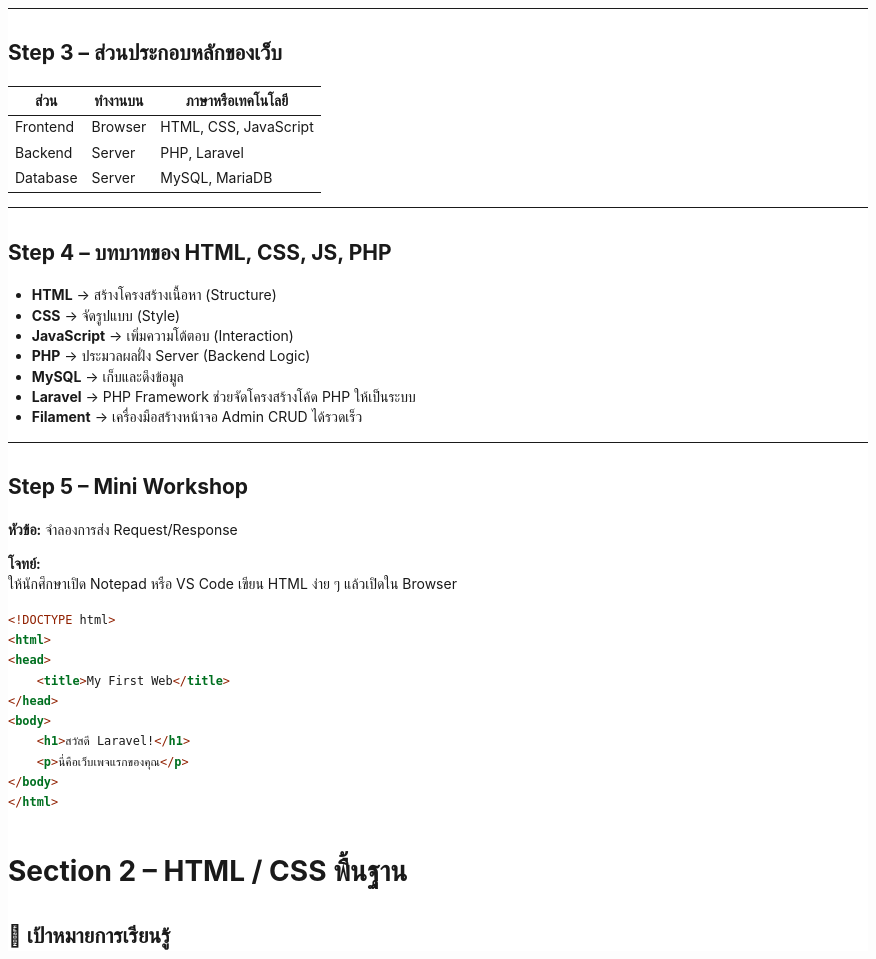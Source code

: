 
---

## Step 3 – ส่วนประกอบหลักของเว็บ

| ส่วน        | ทำงานบน  | ภาษาหรือเทคโนโลยี       |
|-------------|----------|--------------------------|
| Frontend    | Browser  | HTML, CSS, JavaScript    |
| Backend     | Server   | PHP, Laravel             |
| Database    | Server   | MySQL, MariaDB           |

---

## Step 4 – บทบาทของ HTML, CSS, JS, PHP
- **HTML** → สร้างโครงสร้างเนื้อหา (Structure)
- **CSS** → จัดรูปแบบ (Style)
- **JavaScript** → เพิ่มความโต้ตอบ (Interaction)
- **PHP** → ประมวลผลฝั่ง Server (Backend Logic)
- **MySQL** → เก็บและดึงข้อมูล
- **Laravel** → PHP Framework ช่วยจัดโครงสร้างโค้ด PHP ให้เป็นระบบ
- **Filament** → เครื่องมือสร้างหน้าจอ Admin CRUD ได้รวดเร็ว

---

## Step 5 – Mini Workshop
**หัวข้อ:** จำลองการส่ง Request/Response

**โจทย์:**  
ให้นักศึกษาเปิด Notepad หรือ VS Code เขียน HTML ง่าย ๆ แล้วเปิดใน Browser

```html
<!DOCTYPE html>
<html>
<head>
    <title>My First Web</title>
</head>
<body>
    <h1>สวัสดี Laravel!</h1>
    <p>นี่คือเว็บเพจแรกของคุณ</p>
</body>
</html>
```



# Section 2 – HTML / CSS พื้นฐาน

## 🎯 เป้าหมายการเรียนรู้
